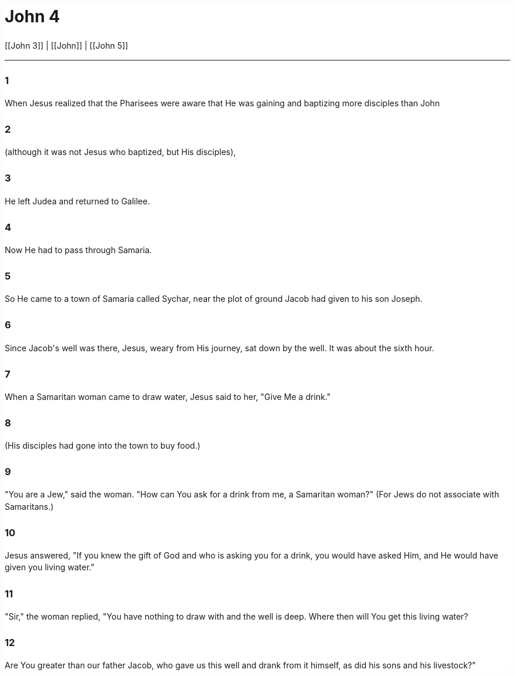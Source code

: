 # John 4

[[John 3]] | [[John]] | [[John 5]]

---

### 1
When Jesus realized that the Pharisees were aware that He was gaining and baptizing more disciples than John

### 2
(although it was not Jesus who baptized, but His disciples),

### 3
He left Judea and returned to Galilee.

### 4
Now He had to pass through Samaria.

### 5
So He came to a town of Samaria called Sychar, near the plot of ground Jacob had given to his son Joseph.

### 6
Since Jacob's well was there, Jesus, weary from His journey, sat down by the well. It was about the sixth hour.

### 7
When a Samaritan woman came to draw water, Jesus said to her, "Give Me a drink."

### 8
(His disciples had gone into the town to buy food.)

### 9
"You are a Jew," said the woman. "How can You ask for a drink from me, a Samaritan woman?" (For Jews do not associate with Samaritans.)

### 10
Jesus answered, "If you knew the gift of God and who is asking you for a drink, you would have asked Him, and He would have given you living water."

### 11
"Sir," the woman replied, "You have nothing to draw with and the well is deep. Where then will You get this living water?

### 12
Are You greater than our father Jacob, who gave us this well and drank from it himself, as did his sons and his livestock?"
